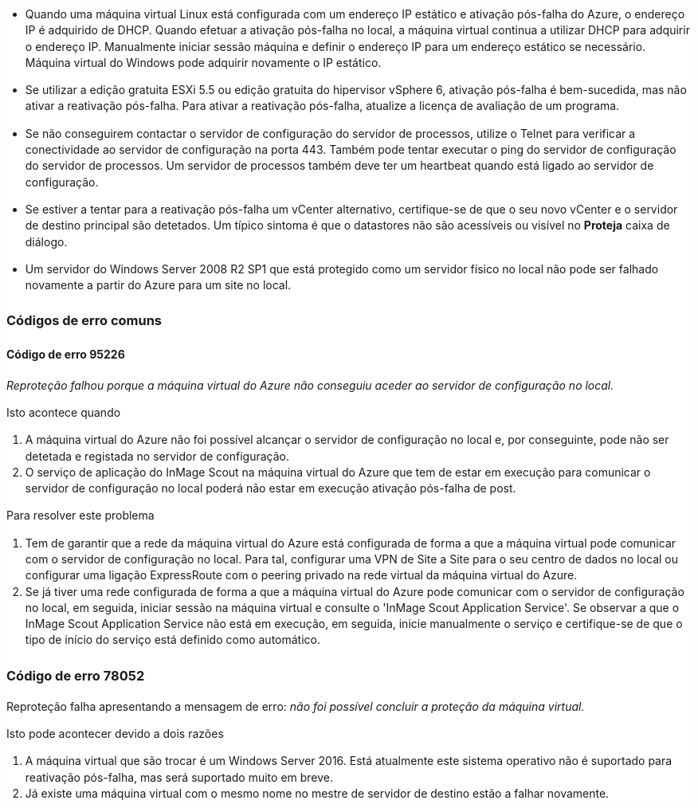 * Quando uma máquina virtual Linux está configurada com um endereço IP estático e ativação pós-falha do Azure, o endereço IP é adquirido de DHCP. Quando efetuar a ativação pós-falha no local, a máquina virtual continua a utilizar DHCP para adquirir o endereço IP. Manualmente iniciar sessão máquina e definir o endereço IP para um endereço estático se necessário. Máquina virtual do Windows pode adquirir novamente o IP estático.

* Se utilizar a edição gratuita ESXi 5.5 ou edição gratuita do hipervisor vSphere 6, ativação pós-falha é bem-sucedida, mas não ativar a reativação pós-falha. Para ativar a reativação pós-falha, atualize a licença de avaliação de um programa.

* Se não conseguirem contactar o servidor de configuração do servidor de processos, utilize o Telnet para verificar a conectividade ao servidor de configuração na porta 443. Também pode tentar executar o ping do servidor de configuração do servidor de processos. Um servidor de processos também deve ter um heartbeat quando está ligado ao servidor de configuração.

* Se estiver a tentar para a reativação pós-falha um vCenter alternativo, certifique-se de que o seu novo vCenter e o servidor de destino principal são detetados. Um típico sintoma é que o datastores não são acessíveis ou visível no **Proteja** caixa de diálogo.

* Um servidor do Windows Server 2008 R2 SP1 que está protegido como um servidor físico no local não pode ser falhado novamente a partir do Azure para um site no local.

### <a name="common-error-codes"></a>Códigos de erro comuns

#### <a name="error-code-95226"></a>Código de erro 95226

*Reproteção falhou porque a máquina virtual do Azure não conseguiu aceder ao servidor de configuração no local.*

Isto acontece quando 
1. A máquina virtual do Azure não foi possível alcançar o servidor de configuração no local e, por conseguinte, pode não ser detetada e registada no servidor de configuração. 
2. O serviço de aplicação do InMage Scout na máquina virtual do Azure que tem de estar em execução para comunicar o servidor de configuração no local poderá não estar em execução ativação pós-falha de post.

Para resolver este problema
1. Tem de garantir que a rede da máquina virtual do Azure está configurada de forma a que a máquina virtual pode comunicar com o servidor de configuração no local. Para tal, configurar uma VPN de Site a Site para o seu centro de dados no local ou configurar uma ligação ExpressRoute com o peering privado na rede virtual da máquina virtual do Azure. 
2. Se já tiver uma rede configurada de forma a que a máquina virtual do Azure pode comunicar com o servidor de configuração no local, em seguida, iniciar sessão na máquina virtual e consulte o 'InMage Scout Application Service'. Se observar a que o InMage Scout Application Service não está em execução, em seguida, inicie manualmente o serviço e certifique-se de que o tipo de início do serviço está definido como automático.

### <a name="error-code-78052"></a>Código de erro 78052
Reproteção falha apresentando a mensagem de erro: *não foi possível concluir a proteção da máquina virtual.*

Isto pode acontecer devido a dois razões
1. A máquina virtual que são trocar é um Windows Server 2016. Está atualmente este sistema operativo não é suportado para reativação pós-falha, mas será suportado muito em breve.
2. Já existe uma máquina virtual com o mesmo nome no mestre de servidor de destino estão a falhar novamente.
